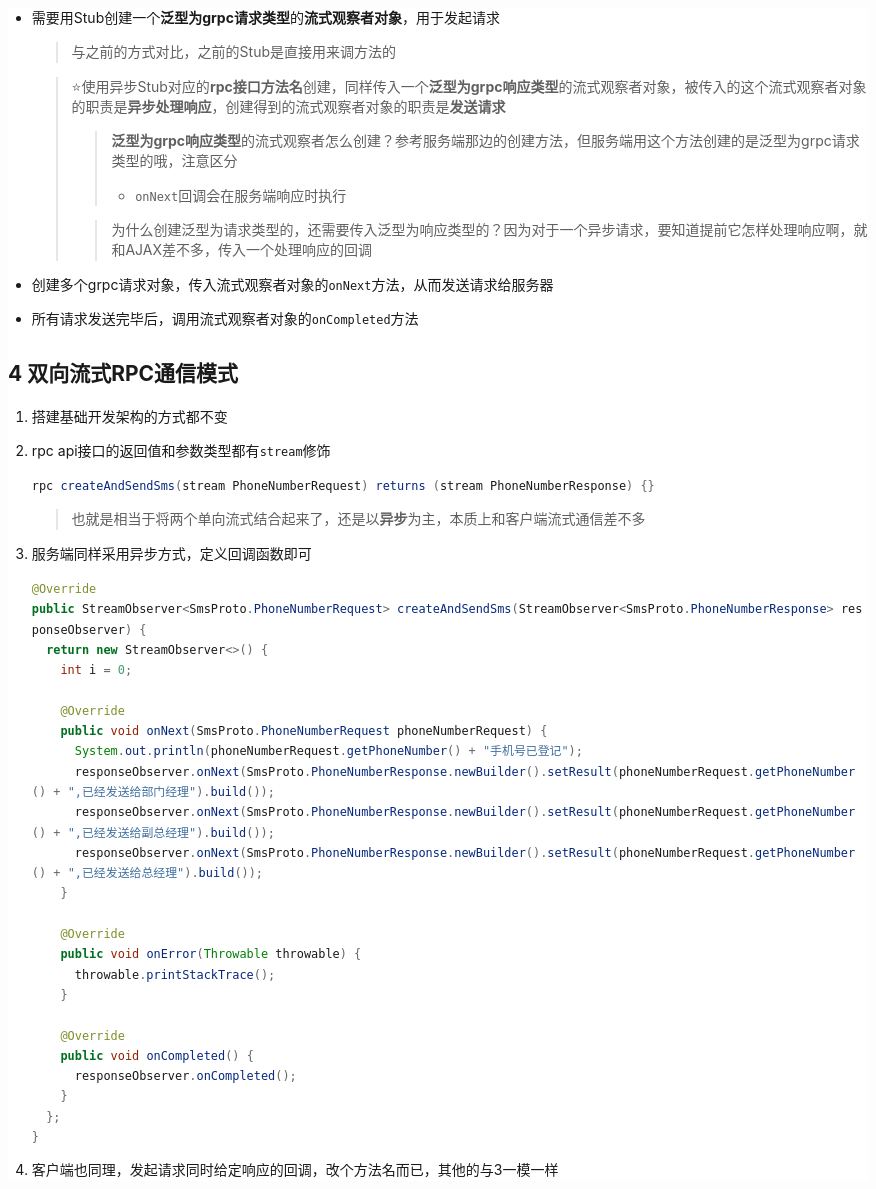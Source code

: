    - 需要用Stub创建一个**泛型为grpc请求类型**的**流式观察者对象**，用于发起请求

     > 与之前的方式对比，之前的Stub是直接用来调方法的

     > :star:使用异步Stub对应的**rpc接口方法名**创建，同样传入一个**泛型为grpc响应类型**的流式观察者对象，被传入的这个流式观察者对象的职责是**异步处理响应**，创建得到的流式观察者对象的职责是**发送请求**
     >
     > > **泛型为grpc响应类型**的流式观察者怎么创建？参考服务端那边的创建方法，但服务端用这个方法创建的是泛型为grpc请求类型的哦，注意区分
     > >
     > > - `onNext`回调会在服务端响应时执行
     >
     > > 为什么创建泛型为请求类型的，还需要传入泛型为响应类型的？因为对于一个异步请求，要知道提前它怎样处理响应啊，就和AJAX差不多，传入一个处理响应的回调

   - 创建多个grpc请求对象，传入流式观察者对象的`onNext`方法，从而发送请求给服务器

   - 所有请求发送完毕后，调用流式观察者对象的`onCompleted`方法

## 4 双向流式RPC通信模式

1. 搭建基础开发架构的方式都不变

2. rpc api接口的返回值和参数类型都有`stream`修饰

   ```java
   rpc createAndSendSms(stream PhoneNumberRequest) returns (stream PhoneNumberResponse) {}
   ```

   > 也就是相当于将两个单向流式结合起来了，还是以**异步**为主，本质上和客户端流式通信差不多

3. 服务端同样采用异步方式，定义回调函数即可

   ```java
   @Override
   public StreamObserver<SmsProto.PhoneNumberRequest> createAndSendSms(StreamObserver<SmsProto.PhoneNumberResponse> responseObserver) {
     return new StreamObserver<>() {
       int i = 0;
   
       @Override
       public void onNext(SmsProto.PhoneNumberRequest phoneNumberRequest) {
         System.out.println(phoneNumberRequest.getPhoneNumber() + "手机号已登记");
         responseObserver.onNext(SmsProto.PhoneNumberResponse.newBuilder().setResult(phoneNumberRequest.getPhoneNumber() + ",已经发送给部门经理").build());
         responseObserver.onNext(SmsProto.PhoneNumberResponse.newBuilder().setResult(phoneNumberRequest.getPhoneNumber() + ",已经发送给副总经理").build());
         responseObserver.onNext(SmsProto.PhoneNumberResponse.newBuilder().setResult(phoneNumberRequest.getPhoneNumber() + ",已经发送给总经理").build());
       }
   
       @Override
       public void onError(Throwable throwable) {
         throwable.printStackTrace();
       }
   
       @Override
       public void onCompleted() {
         responseObserver.onCompleted();
       }
     };
   }
   ```

4. 客户端也同理，发起请求同时给定响应的回调，改个方法名而已，其他的与3一模一样

   





